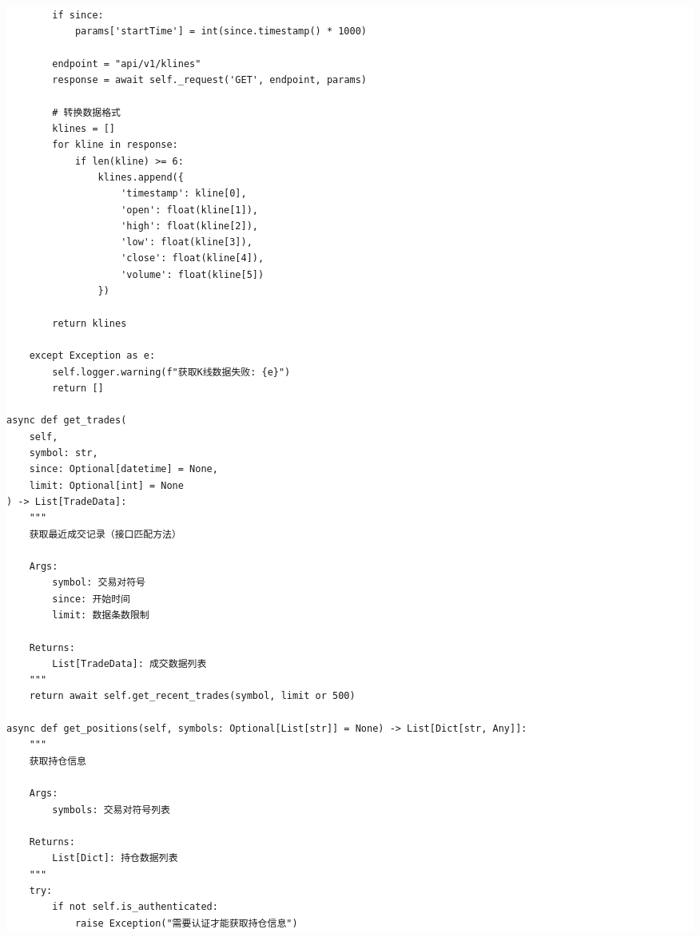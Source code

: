             if since:
                params['startTime'] = int(since.timestamp() * 1000)

            endpoint = "api/v1/klines"
            response = await self._request('GET', endpoint, params)

            # 转换数据格式
            klines = []
            for kline in response:
                if len(kline) >= 6:
                    klines.append({
                        'timestamp': kline[0],
                        'open': float(kline[1]),
                        'high': float(kline[2]),
                        'low': float(kline[3]),
                        'close': float(kline[4]),
                        'volume': float(kline[5])
                    })

            return klines

        except Exception as e:
            self.logger.warning(f"获取K线数据失败: {e}")
            return []

    async def get_trades(
        self,
        symbol: str,
        since: Optional[datetime] = None,
        limit: Optional[int] = None
    ) -> List[TradeData]:
        """
        获取最近成交记录（接口匹配方法）

        Args:
            symbol: 交易对符号
            since: 开始时间
            limit: 数据条数限制

        Returns:
            List[TradeData]: 成交数据列表
        """
        return await self.get_recent_trades(symbol, limit or 500)

    async def get_positions(self, symbols: Optional[List[str]] = None) -> List[Dict[str, Any]]:
        """
        获取持仓信息

        Args:
            symbols: 交易对符号列表

        Returns:
            List[Dict]: 持仓数据列表
        """
        try:
            if not self.is_authenticated:
                raise Exception("需要认证才能获取持仓信息")
